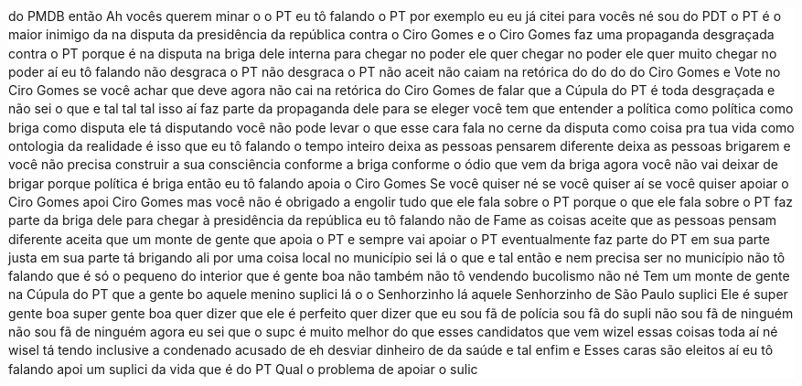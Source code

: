 do PMDB então Ah vocês querem minar o o
PT eu tô falando o PT por exemplo eu eu
já citei para vocês né sou do PDT o PT é
o maior inimigo da na disputa da
presidência da república contra o Ciro
Gomes e o Ciro Gomes faz uma propaganda
desgraçada contra o PT porque é na
disputa na briga dele interna para
chegar no poder ele quer chegar no poder
ele quer muito chegar no poder aí eu tô
falando não desgraca o PT não desgraca o
PT não aceit não caiam na retórica do do
do do Ciro Gomes e Vote no Ciro Gomes se
você achar que deve agora não cai na
retórica do Ciro Gomes de falar que a
Cúpula do PT é toda desgraçada e não sei
o que e tal tal tal isso aí faz parte da
propaganda dele para se eleger você tem
que entender a política como política
como briga como disputa ele tá
disputando você não pode levar o que
esse cara fala no cerne da disputa como
coisa pra tua vida como ontologia da
realidade é isso que eu tô falando o
tempo inteiro deixa as pessoas pensarem
diferente deixa as pessoas brigarem e
você não precisa construir a sua
consciência conforme a briga conforme o
ódio que vem da briga agora você não vai
deixar de brigar porque política é briga
então eu tô falando apoia o Ciro Gomes
Se você quiser né se você quiser aí se
você quiser apoiar o Ciro Gomes apoi
Ciro Gomes mas você não é obrigado a
engolir tudo que ele fala sobre o PT
porque o que ele fala sobre o PT faz
parte da briga dele para chegar à
presidência da república eu tô falando
não de Fame as coisas aceite que as
pessoas pensam diferente aceita que um
monte de gente que apoia o PT e sempre
vai apoiar o PT eventualmente faz parte
do PT em sua parte justa em sua parte tá
brigando ali por uma coisa local no
município sei lá o que e tal então e nem
precisa ser no município não tô falando
que é só o pequeno do interior que é
gente boa não também não tô vendendo
bucolismo não né Tem um monte de gente
na Cúpula do PT que a gente bo aquele
menino suplici lá o o Senhorzinho lá
aquele Senhorzinho de São Paulo suplici
Ele é super gente boa super gente boa
quer dizer que ele é perfeito quer dizer
que eu sou fã de polícia sou fã do supli
não sou fã de ninguém não sou fã de
ninguém agora eu sei que o supc é muito
melhor do que esses candidatos que vem
wizel essas coisas toda aí né wisel tá
tendo inclusive a condenado acusado de
eh desviar dinheiro de da saúde e tal
enfim e Esses caras são eleitos aí eu tô
falando apoi um suplici da vida que é do
PT Qual o problema de apoiar o sulic